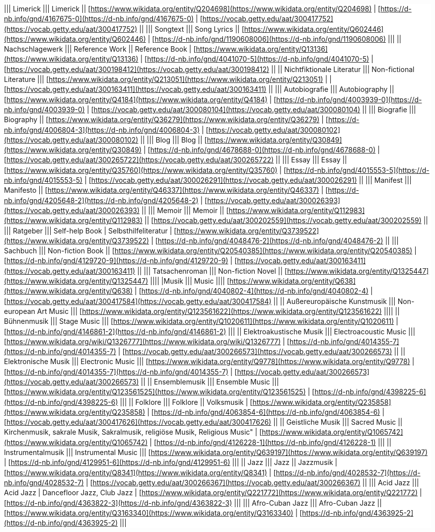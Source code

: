 ||| Limerick ||| Limerick || [https://www.wikidata.org/entity/Q204698](https://www.wikidata.org/entity/Q204698) | [https://d-nb.info/gnd/4167675-0](https://d-nb.info/gnd/4167675-0) | [https://vocab.getty.edu/aat/300417752](https://vocab.getty.edu/aat/300417752) ||
||| Songtext ||| Song Lyrics || [https://www.wikidata.org/entity/Q602446](https://www.wikidata.org/entity/Q602446) | [https://d-nb.info/gnd/1190608006](https://d-nb.info/gnd/1190608006) |||
|| Nachschlagewerk ||| Reference Work || Reference Book | [https://www.wikidata.org/entity/Q13136](https://www.wikidata.org/entity/Q13136) | [https://d-nb.info/gnd/4041070-5](https://d-nb.info/gnd/4041070-5) | [https://vocab.getty.edu/aat/300198412](https://vocab.getty.edu/aat/300198412) ||
|| Nichtfiktionale Literatur ||| Non-fictional Literature ||| [https://www.wikidata.org/entity/Q213051](https://www.wikidata.org/entity/Q213051) |  | [https://vocab.getty.edu/aat/300163411](https://vocab.getty.edu/aat/300163411) ||
||| Autobiografie ||| Autobiography || [https://www.wikidata.org/entity/Q4184](https://www.wikidata.org/entity/Q4184) | [https://d-nb.info/gnd/4003939-0](https://d-nb.info/gnd/4003939-0) | [https://vocab.getty.edu/aat/300080104](https://vocab.getty.edu/aat/300080104) ||
||| Biografie ||| Biography || [https://www.wikidata.org/entity/Q36279](https://www.wikidata.org/entity/Q36279) | [https://d-nb.info/gnd/4006804-3](https://d-nb.info/gnd/4006804-3) | [https://vocab.getty.edu/aat/300080102](https://vocab.getty.edu/aat/300080102) || 
||| Blog ||| Blog || [https://www.wikidata.org/entity/Q30849](https://www.wikidata.org/entity/Q30849) | [https://d-nb.info/gnd/4678688-0](https://d-nb.info/gnd/4678688-0) | [https://vocab.getty.edu/aat/300265722](https://vocab.getty.edu/aat/300265722) || 
||| Essay ||| Essay || [https://www.wikidata.org/entity/Q35760](https://www.wikidata.org/entity/Q35760) | [https://d-nb.info/gnd/4015553-5](https://d-nb.info/gnd/4015553-5) | [https://vocab.getty.edu/aat/300026291](https://vocab.getty.edu/aat/300026291) ||
||| Manifest ||| Manifesto || [https://www.wikidata.org/entity/Q46337](https://www.wikidata.org/entity/Q46337) | [https://d-nb.info/gnd/4205648-2](https://d-nb.info/gnd/4205648-2) | [https://vocab.getty.edu/aat/300026393](https://vocab.getty.edu/aat/300026393) ||
||| Memoir ||| Memoir || [https://www.wikidata.org/entity/Q112983](https://www.wikidata.org/entity/Q112983) || [https://vocab.getty.edu/aat/300202559](https://vocab.getty.edu/aat/300202559) ||
||| Ratgeber ||| Self-help Book | Selbsthilfeliteratur | [https://www.wikidata.org/entity/Q3739522](https://www.wikidata.org/entity/Q3739522) | [https://d-nb.info/gnd/4048476-2](https://d-nb.info/gnd/4048476-2) || 
||| Sachbuch ||| Non-fiction Book || [https://www.wikidata.org/entity/Q20540385](https://www.wikidata.org/entity/Q20540385) | [https://d-nb.info/gnd/4129720-9](https://d-nb.info/gnd/4129720-9) | [https://vocab.getty.edu/aat/300163411](https://vocab.getty.edu/aat/300163411) ||
||| Tatsachenroman ||| Non-fiction Novel || [https://www.wikidata.org/entity/Q1325447](https://www.wikidata.org/entity/Q1325447) |||| 
|Musik ||| Music |||| [https://www.wikidata.org/entity/Q638](https://www.wikidata.org/entity/Q638) | [https://d-nb.info/gnd/4040802-4](https://d-nb.info/gnd/4040802-4) | [https://vocab.getty.edu/aat/300417584](https://vocab.getty.edu/aat/300417584) ||
|| Außereuropäische Kunstmusik ||| Non-european Art Music ||| [https://www.wikidata.org/entity/Q123561622](https://www.wikidata.org/entity/Q123561622) ||||
|| Bühnenmusik ||| Stage Music ||| [https://www.wikidata.org/entity/Q1020611](https://www.wikidata.org/entity/Q1020611) | [https://d-nb.info/gnd/4146861-2](https://d-nb.info/gnd/4146861-2) |||
|| Elektroakustische Musik ||| Electroacoustic Music ||| [https://www.wikidata.org/wiki/Q1326777](https://www.wikidata.org/wiki/Q1326777) | [https://d-nb.info/gnd/4014355-7](https://d-nb.info/gnd/4014355-7) | [https://vocab.getty.edu/aat/300266573](https://vocab.getty.edu/aat/300266573) ||
|| Elektronische Musik ||| Electronic Music ||| [https://www.wikidata.org/entity/Q9778](https://www.wikidata.org/entity/Q9778) | [https://d-nb.info/gnd/4014355-7](https://d-nb.info/gnd/4014355-7) | [https://vocab.getty.edu/aat/300266573](https://vocab.getty.edu/aat/300266573) ||
|| Ensemblemusik ||| Ensemble Music ||| [https://www.wikidata.org/entity/Q123561525](https://www.wikidata.org/entity/Q123561525) | [https://d-nb.info/gnd/4398225-6](https://d-nb.info/gnd/4398225-6) |||
|| Folklore ||| Folklore || Volksmusik | [https://www.wikidata.org/entity/Q235858](https://www.wikidata.org/entity/Q235858) | [https://d-nb.info/gnd/4063854-6](https://d-nb.info/gnd/4063854-6) | [https://vocab.getty.edu/aat/300417626](https://vocab.getty.edu/aat/300417626) ||
|| Geistliche Musik ||| Sacred Music || Kirchenmusik, sakrale Musik, Sakralmusik, religiöse Musik, Religious Music" | [https://www.wikidata.org/entity/Q1065742](https://www.wikidata.org/entity/Q1065742) | [https://d-nb.info/gnd/4126228-1](https://d-nb.info/gnd/4126228-1) |||
|| Instrumentalmusik ||| Instrumental Music ||| [https://www.wikidata.org/entity/Q639197](https://www.wikidata.org/entity/Q639197) | [https://d-nb.info/gnd/4129951-6](https://d-nb.info/gnd/4129951-6) |||
|| Jazz ||| Jazz || Jazzmusik | [https://www.wikidata.org/entity/Q8341](https://www.wikidata.org/entity/Q8341) | [https://d-nb.info/gnd/4028532-7](https://d-nb.info/gnd/4028532-7) | [https://vocab.getty.edu/aat/300266367](https://vocab.getty.edu/aat/300266367) ||
||| Acid Jazz ||| Acid Jazz | Dancefloor Jazz, Club Jazz | [https://www.wikidata.org/entity/Q221772](https://www.wikidata.org/entity/Q221772) | [https://d-nb.info/gnd/4363822-3](https://d-nb.info/gnd/4363822-3) |||
||| Afro-Cuban Jazz ||| Afro-Cuban Jazz || [https://www.wikidata.org/entity/Q3163340](https://www.wikidata.org/entity/Q3163340) | [https://d-nb.info/gnd/4363925-2](https://d-nb.info/gnd/4363925-2) |||